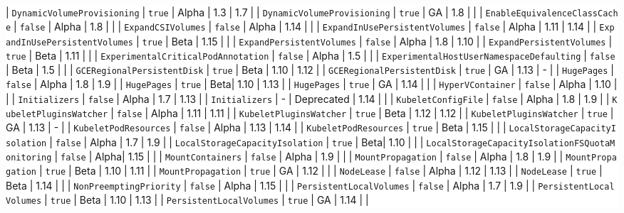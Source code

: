 | `DynamicVolumeProvisioning` | `true` | Alpha | 1.3 | 1.7 |
| `DynamicVolumeProvisioning` | `true` | GA | 1.8 | |
| `EnableEquivalenceClassCache` | `false` | Alpha | 1.8 | |
| `ExpandCSIVolumes` | `false` | Alpha | 1.14 | |
| `ExpandInUsePersistentVolumes` | `false` | Alpha | 1.11 | 1.14 |
| `ExpandInUsePersistentVolumes` | `true` | Beta | 1.15 | |
| `ExpandPersistentVolumes` | `false` | Alpha | 1.8 | 1.10 |
| `ExpandPersistentVolumes` | `true` | Beta | 1.11 | |
| `ExperimentalCriticalPodAnnotation` | `false` | Alpha | 1.5 | |
| `ExperimentalHostUserNamespaceDefaulting` | `false` | Beta | 1.5 | |
| `GCERegionalPersistentDisk` | `true` | Beta | 1.10 | 1.12 |
| `GCERegionalPersistentDisk` | `true` | GA | 1.13 | - |
| `HugePages` | `false` | Alpha | 1.8 | 1.9 |
| `HugePages` | `true` | Beta| 1.10 | 1.13 |
| `HugePages` | `true` | GA | 1.14 | |
| `HyperVContainer` | `false` | Alpha | 1.10 | |
| `Initializers` | `false` | Alpha | 1.7 | 1.13 |
| `Initializers` | - | Deprecated | 1.14 | |
| `KubeletConfigFile` | `false` | Alpha | 1.8 | 1.9 |
| `KubeletPluginsWatcher` | `false` | Alpha | 1.11 | 1.11 |
| `KubeletPluginsWatcher` | `true` | Beta | 1.12 | 1.12 |
| `KubeletPluginsWatcher` | `true` | GA | 1.13 | - |
| `KubeletPodResources` | `false` | Alpha | 1.13 | 1.14 |
| `KubeletPodResources` | `true` | Beta | 1.15 | |
| `LocalStorageCapacityIsolation` | `false` | Alpha | 1.7 | 1.9 |
| `LocalStorageCapacityIsolation` | `true` | Beta| 1.10 | |
| `LocalStorageCapacityIsolationFSQuotaMonitoring` | `false` | Alpha| 1.15 | |
| `MountContainers` | `false` | Alpha | 1.9 | |
| `MountPropagation` | `false` | Alpha | 1.8 | 1.9 |
| `MountPropagation` | `true` | Beta | 1.10 | 1.11 |
| `MountPropagation` | `true` | GA | 1.12 | |
| `NodeLease` | `false` | Alpha | 1.12 | 1.13 |
| `NodeLease` | `true` | Beta | 1.14 | |
| `NonPreemptingPriority` | `false` | Alpha | 1.15 | |
| `PersistentLocalVolumes` | `false` | Alpha | 1.7 | 1.9 |
| `PersistentLocalVolumes` | `true` | Beta | 1.10 | 1.13 |
| `PersistentLocalVolumes` | `true` | GA | 1.14 | |